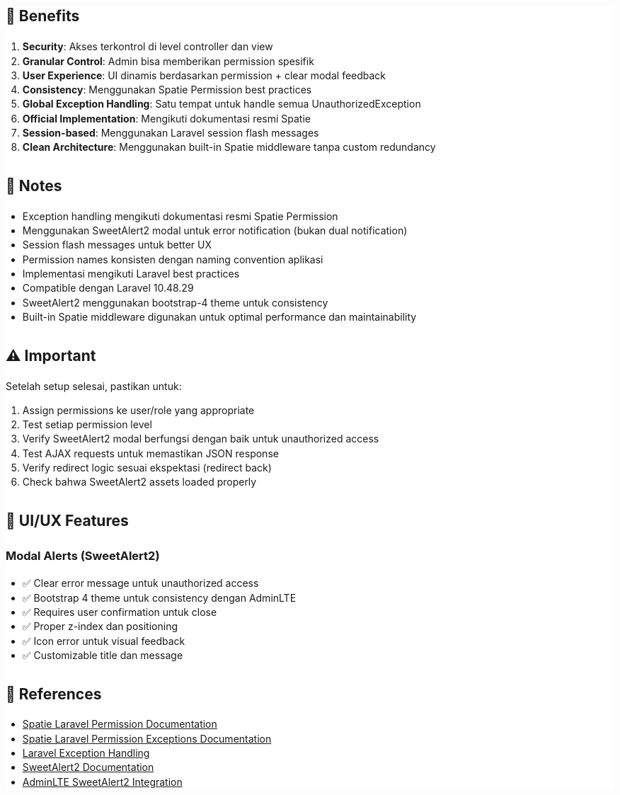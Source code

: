 ## 🚀 Benefits

1. **Security**: Akses terkontrol di level controller dan view
2. **Granular Control**: Admin bisa memberikan permission spesifik
3. **User Experience**: UI dinamis berdasarkan permission + clear modal feedback
4. **Consistency**: Menggunakan Spatie Permission best practices
5. **Global Exception Handling**: Satu tempat untuk handle semua UnauthorizedException
6. **Official Implementation**: Mengikuti dokumentasi resmi Spatie
7. **Session-based**: Menggunakan Laravel session flash messages
8. **Clean Architecture**: Menggunakan built-in Spatie middleware tanpa custom redundancy

## 📝 Notes

-   Exception handling mengikuti dokumentasi resmi Spatie Permission
-   Menggunakan SweetAlert2 modal untuk error notification (bukan dual notification)
-   Session flash messages untuk better UX
-   Permission names konsisten dengan naming convention aplikasi
-   Implementasi mengikuti Laravel best practices
-   Compatible dengan Laravel 10.48.29
-   SweetAlert2 menggunakan bootstrap-4 theme untuk consistency
-   Built-in Spatie middleware digunakan untuk optimal performance dan maintainability

## ⚠️ Important

Setelah setup selesai, pastikan untuk:

1. Assign permissions ke user/role yang appropriate
2. Test setiap permission level
3. Verify SweetAlert2 modal berfungsi dengan baik untuk unauthorized access
4. Test AJAX requests untuk memastikan JSON response
5. Verify redirect logic sesuai ekspektasi (redirect back)
6. Check bahwa SweetAlert2 assets loaded properly

## 🎨 UI/UX Features

### Modal Alerts (SweetAlert2)

-   ✅ Clear error message untuk unauthorized access
-   ✅ Bootstrap 4 theme untuk consistency dengan AdminLTE
-   ✅ Requires user confirmation untuk close
-   ✅ Proper z-index dan positioning
-   ✅ Icon error untuk visual feedback
-   ✅ Customizable title dan message

## 🔗 References

-   [Spatie Laravel Permission Documentation](https://spatie.be/docs/laravel-permission/v6/introduction)
-   [Spatie Laravel Permission Exceptions Documentation](https://spatie.be/docs/laravel-permission/v6/advanced-usage/exceptions)
-   [Laravel Exception Handling](https://laravel.com/docs/10.x/errors)
-   [SweetAlert2 Documentation](https://sweetalert2.github.io/)
-   [AdminLTE SweetAlert2 Integration](https://adminlte.io/themes/v3/plugins/sweetalert2/)
